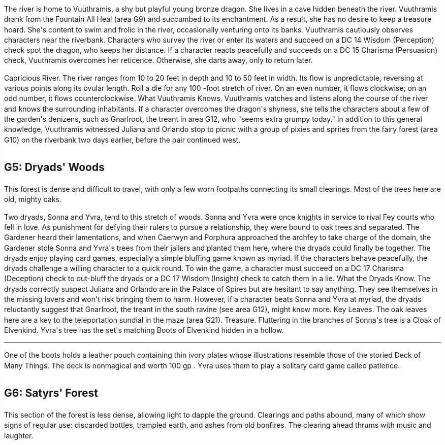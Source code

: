 The river is home to Vuuthramis, a shy but playful young bronze dragon. She lives in a cave hidden beneath the river. Vuuthramis drank from the Fountain All Heal (area G9) and succumbed to its enchantment. As a result, she has no desire to keep a treasure hoard. She's content to swim and frolic in the river, occasionally venturing onto its banks.
Vuuthramis cautiously observes characters near the riverbank. Characters who survey the river or enter its waters and succeed on a DC 14 Wisdom (Perception) check spot the dragon, who keeps her distance. If a character reacts peacefully and succeeds on a DC 15 Charisma (Persuasion) check, Vuuthramis overcomes her reticence. Otherwise, she darts away, only to return later.

Capricious River. The river ranges from 10 to 20 feet in depth and 10 to 50 feet in width. Its flow is unpredictable, reversing at various points along its ovular length. Roll a die for any 100 -foot stretch of river. On an even number, it flows clockwise; on an odd number, it flows counterclockwise.
What Vuuthramis Knows. Vuuthramis watches and listens along the course of the river and knows the surrounding inhabitants. If a character overcomes the dragon's shyness, she tells the characters about a few of the garden's denizens, such as Gnarlroot, the treant in area G12, who "seems extra grumpy today."
In addition to this general knowledge, Vuuthramis witnessed Juliana and Orlando stop to picnic with a group of pixies and sprites from the fairy forest (area G10) on the riverbank two days earlier, before the pair continued west.

## G5: Dryads' Woods

This forest is dense and difficult to travel, with only a few worn footpaths connecting its small clearings. Most of the trees here are old, mighty oaks.

Two dryads, Sonna and Yvra, tend to this stretch of woods. Sonna and Yvra were once knights in service to rival Fey courts who fell in love. As punishment for defying their rulers to pursue a relationship, they were bound to oak trees and separated. The Gardener heard their lamentations, and when Caerwyn and Porphura approached the archfey to take charge of the domain, the Gardener stole Sonna and Yvra's trees from their jailers and planted them here, where the dryads could finally be together.
The dryads enjoy playing card games, especially a simple bluffing game known as myriad. If the characters behave peacefully, the dryads challenge a willing character to a quick round. To win the game, a character must succeed on a DC 17 Charisma (Deception) check to out-bluff the dryads or a DC 17 Wisdom (Insight) check to catch them in a lie.
What the Dryads Know. The dryads correctly suspect Juliana and Orlando are in the Palace of Spires but are hesitant to say anything. They see themselves in the missing lovers and won't risk bringing them to harm. However, if a character beats Sonna and Yvra at myriad, the dryads reluctantly suggest that Gnarlroot, the treant in the south ravine (see area G12), might know more.
Key Leaves. The oak leaves here are a key to the teleportation sundial in the maze (area G21).
Treasure. Fluttering in the branches of Sonna's tree is a Cloak of Elvenkind. Yvra's tree has the set's matching Boots of Elvenkind hidden in a hollow.

---

One of the boots holds a leather pouch containing thin ivory plates whose illustrations resemble those of the storied Deck of Many Things. The deck is nonmagical and worth 100 gp . Yvra uses them to play a solitary card game called patience.

## G6: Satyrs' Forest

This section of the forest is less dense, allowing light to dapple the ground. Clearings and paths abound, many of which show signs of regular use: discarded bottles, trampled earth, and ashes from old bonfires. The clearing ahead thrums with music and laughter.

